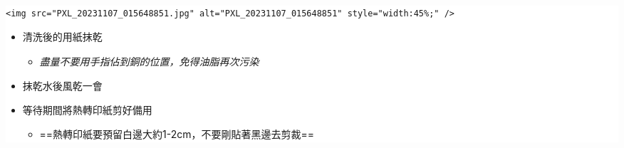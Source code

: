	<img src="PXL_20231107_015648851.jpg" alt="PXL_20231107_015648851" style="width:45%;" />

	

- 清洗後的用紙抹乾

	- *盡量不要用手指佔到銅的位置，免得油脂再次污染*

- 抹乾水後風乾一會

- 等待期間將熱轉印紙剪好備用

	- ==熱轉印紙要預留白邊大約1-2cm，不要剛貼著黑邊去剪裁==
